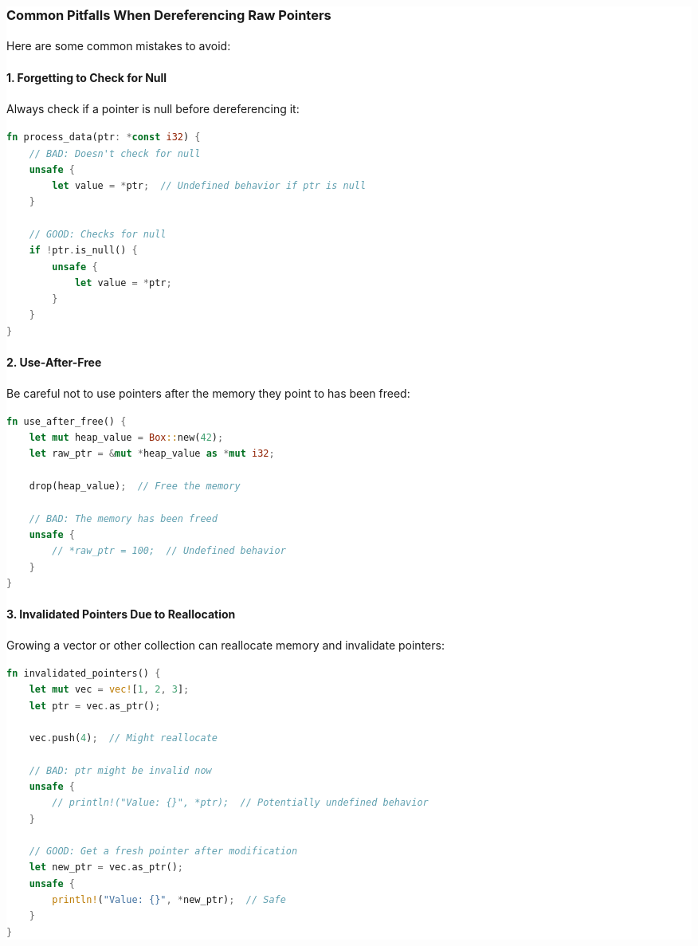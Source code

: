 ### Common Pitfalls When Dereferencing Raw Pointers

Here are some common mistakes to avoid:

#### 1. Forgetting to Check for Null

Always check if a pointer is null before dereferencing it:

```rust
fn process_data(ptr: *const i32) {
    // BAD: Doesn't check for null
    unsafe {
        let value = *ptr;  // Undefined behavior if ptr is null
    }

    // GOOD: Checks for null
    if !ptr.is_null() {
        unsafe {
            let value = *ptr;
        }
    }
}
```

#### 2. Use-After-Free

Be careful not to use pointers after the memory they point to has been freed:

```rust
fn use_after_free() {
    let mut heap_value = Box::new(42);
    let raw_ptr = &mut *heap_value as *mut i32;

    drop(heap_value);  // Free the memory

    // BAD: The memory has been freed
    unsafe {
        // *raw_ptr = 100;  // Undefined behavior
    }
}
```

#### 3. Invalidated Pointers Due to Reallocation

Growing a vector or other collection can reallocate memory and invalidate pointers:

```rust
fn invalidated_pointers() {
    let mut vec = vec![1, 2, 3];
    let ptr = vec.as_ptr();

    vec.push(4);  // Might reallocate

    // BAD: ptr might be invalid now
    unsafe {
        // println!("Value: {}", *ptr);  // Potentially undefined behavior
    }

    // GOOD: Get a fresh pointer after modification
    let new_ptr = vec.as_ptr();
    unsafe {
        println!("Value: {}", *new_ptr);  // Safe
    }
}
```
